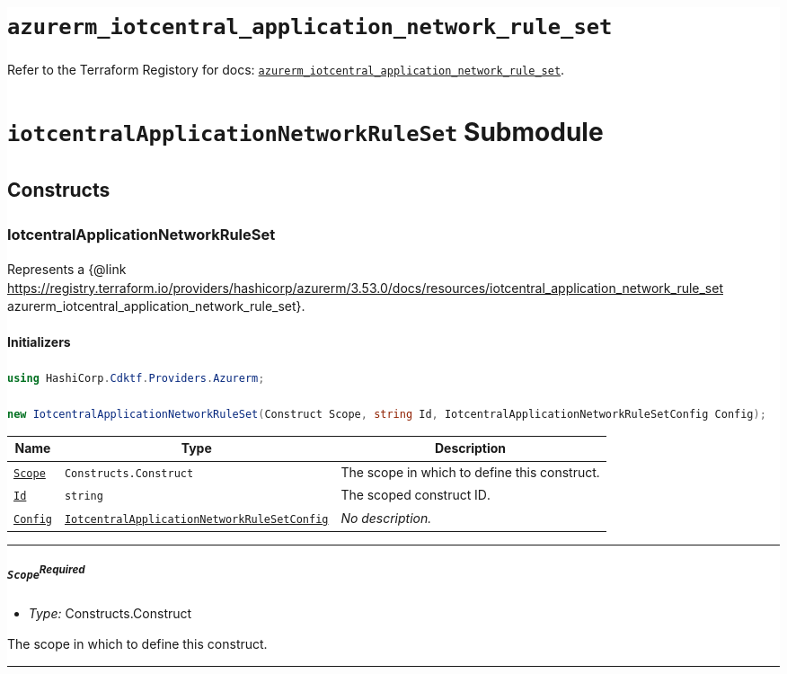 # `azurerm_iotcentral_application_network_rule_set`

Refer to the Terraform Registory for docs: [`azurerm_iotcentral_application_network_rule_set`](https://registry.terraform.io/providers/hashicorp/azurerm/3.53.0/docs/resources/iotcentral_application_network_rule_set).

# `iotcentralApplicationNetworkRuleSet` Submodule <a name="`iotcentralApplicationNetworkRuleSet` Submodule" id="@cdktf/provider-azurerm.iotcentralApplicationNetworkRuleSet"></a>

## Constructs <a name="Constructs" id="Constructs"></a>

### IotcentralApplicationNetworkRuleSet <a name="IotcentralApplicationNetworkRuleSet" id="@cdktf/provider-azurerm.iotcentralApplicationNetworkRuleSet.IotcentralApplicationNetworkRuleSet"></a>

Represents a {@link https://registry.terraform.io/providers/hashicorp/azurerm/3.53.0/docs/resources/iotcentral_application_network_rule_set azurerm_iotcentral_application_network_rule_set}.

#### Initializers <a name="Initializers" id="@cdktf/provider-azurerm.iotcentralApplicationNetworkRuleSet.IotcentralApplicationNetworkRuleSet.Initializer"></a>

```csharp
using HashiCorp.Cdktf.Providers.Azurerm;

new IotcentralApplicationNetworkRuleSet(Construct Scope, string Id, IotcentralApplicationNetworkRuleSetConfig Config);
```

| **Name** | **Type** | **Description** |
| --- | --- | --- |
| <code><a href="#@cdktf/provider-azurerm.iotcentralApplicationNetworkRuleSet.IotcentralApplicationNetworkRuleSet.Initializer.parameter.scope">Scope</a></code> | <code>Constructs.Construct</code> | The scope in which to define this construct. |
| <code><a href="#@cdktf/provider-azurerm.iotcentralApplicationNetworkRuleSet.IotcentralApplicationNetworkRuleSet.Initializer.parameter.id">Id</a></code> | <code>string</code> | The scoped construct ID. |
| <code><a href="#@cdktf/provider-azurerm.iotcentralApplicationNetworkRuleSet.IotcentralApplicationNetworkRuleSet.Initializer.parameter.config">Config</a></code> | <code><a href="#@cdktf/provider-azurerm.iotcentralApplicationNetworkRuleSet.IotcentralApplicationNetworkRuleSetConfig">IotcentralApplicationNetworkRuleSetConfig</a></code> | *No description.* |

---

##### `Scope`<sup>Required</sup> <a name="Scope" id="@cdktf/provider-azurerm.iotcentralApplicationNetworkRuleSet.IotcentralApplicationNetworkRuleSet.Initializer.parameter.scope"></a>

- *Type:* Constructs.Construct

The scope in which to define this construct.

---
